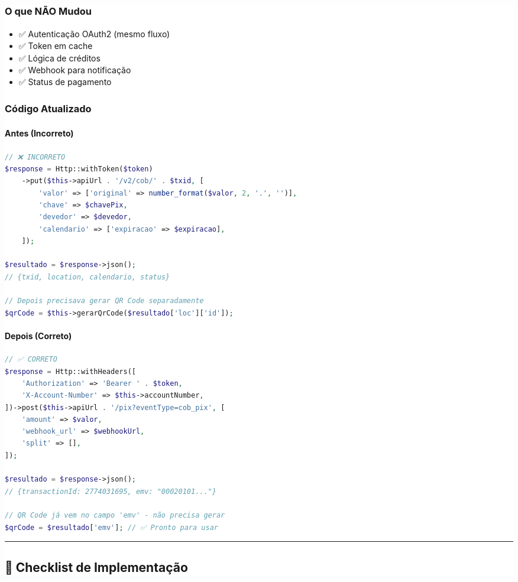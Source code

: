 ### O que NÃO Mudou

- ✅ Autenticação OAuth2 (mesmo fluxo)
- ✅ Token em cache
- ✅ Lógica de créditos
- ✅ Webhook para notificação
- ✅ Status de pagamento

### Código Atualizado

#### Antes (Incorreto)

```php
// ❌ INCORRETO
$response = Http::withToken($token)
    ->put($this->apiUrl . '/v2/cob/' . $txid, [
        'valor' => ['original' => number_format($valor, 2, '.', '')],
        'chave' => $chavePix,
        'devedor' => $devedor,
        'calendario' => ['expiracao' => $expiracao],
    ]);

$resultado = $response->json();
// {txid, location, calendario, status}

// Depois precisava gerar QR Code separadamente
$qrCode = $this->gerarQrCode($resultado['loc']['id']);
```

#### Depois (Correto)

```php
// ✅ CORRETO
$response = Http::withHeaders([
    'Authorization' => 'Bearer ' . $token,
    'X-Account-Number' => $this->accountNumber,
])->post($this->apiUrl . '/pix?eventType=cob_pix', [
    'amount' => $valor,
    'webhook_url' => $webhookUrl,
    'split' => [],
]);

$resultado = $response->json();
// {transactionId: 2774031695, emv: "00020101..."}

// QR Code já vem no campo 'emv' - não precisa gerar
$qrCode = $resultado['emv']; // ✅ Pronto para usar
```

---

## 📝 Checklist de Implementação
